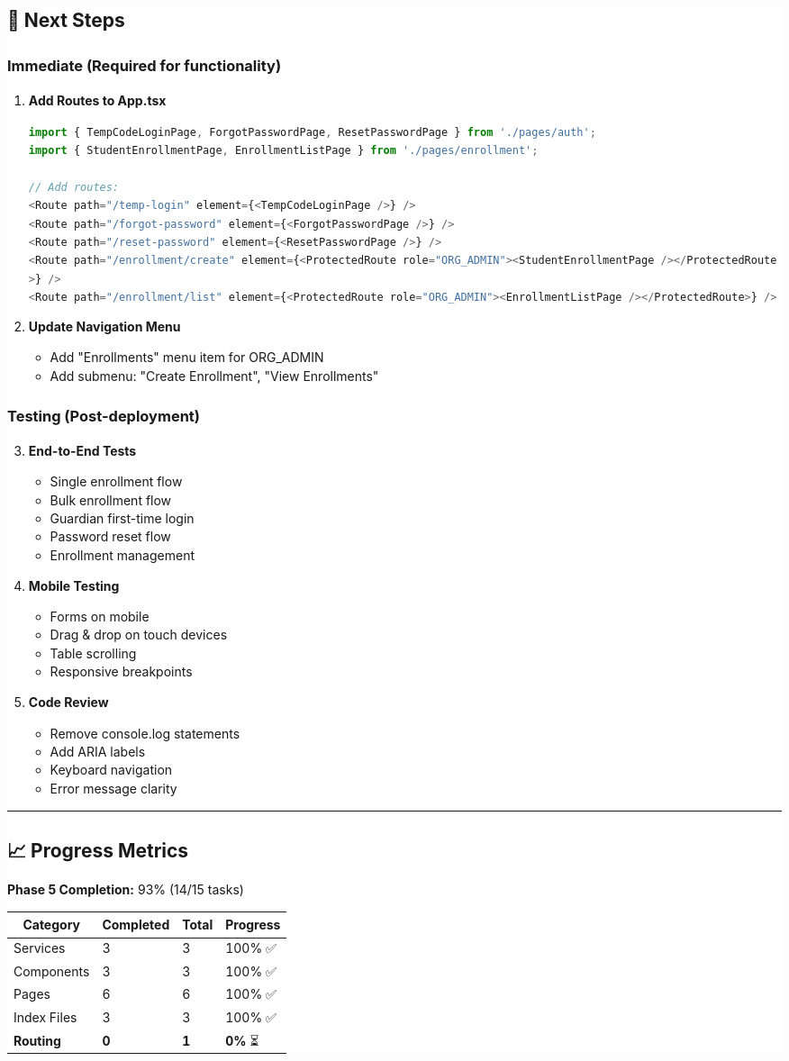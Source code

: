 ## 🚀 Next Steps

### **Immediate (Required for functionality)**
1. **Add Routes to App.tsx**
   ```typescript
   import { TempCodeLoginPage, ForgotPasswordPage, ResetPasswordPage } from './pages/auth';
   import { StudentEnrollmentPage, EnrollmentListPage } from './pages/enrollment';
   
   // Add routes:
   <Route path="/temp-login" element={<TempCodeLoginPage />} />
   <Route path="/forgot-password" element={<ForgotPasswordPage />} />
   <Route path="/reset-password" element={<ResetPasswordPage />} />
   <Route path="/enrollment/create" element={<ProtectedRoute role="ORG_ADMIN"><StudentEnrollmentPage /></ProtectedRoute>} />
   <Route path="/enrollment/list" element={<ProtectedRoute role="ORG_ADMIN"><EnrollmentListPage /></ProtectedRoute>} />
   ```

2. **Update Navigation Menu**
   - Add "Enrollments" menu item for ORG_ADMIN
   - Add submenu: "Create Enrollment", "View Enrollments"

### **Testing (Post-deployment)**
3. **End-to-End Tests**
   - Single enrollment flow
   - Bulk enrollment flow
   - Guardian first-time login
   - Password reset flow
   - Enrollment management

4. **Mobile Testing**
   - Forms on mobile
   - Drag & drop on touch devices
   - Table scrolling
   - Responsive breakpoints

5. **Code Review**
   - Remove console.log statements
   - Add ARIA labels
   - Keyboard navigation
   - Error message clarity

---

## 📈 Progress Metrics

**Phase 5 Completion:** 93% (14/15 tasks)

| Category | Completed | Total | Progress |
|----------|-----------|-------|----------|
| Services | 3 | 3 | 100% ✅ |
| Components | 3 | 3 | 100% ✅ |
| Pages | 6 | 6 | 100% ✅ |
| Index Files | 3 | 3 | 100% ✅ |
| **Routing** | **0** | **1** | **0%** ⏳ |
